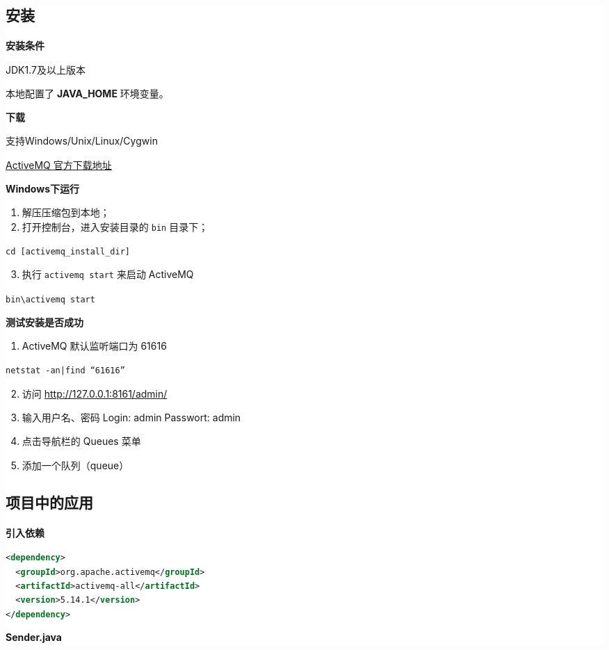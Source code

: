 ## 安装

**安装条件**

JDK1.7及以上版本

本地配置了 **JAVA_HOME** 环境变量。

**下载**

支持Windows/Unix/Linux/Cygwin

[ActiveMQ 官方下载地址](http://activemq.apache.org/download.html)

**Windows下运行**

1. 解压压缩包到本地；
2. 打开控制台，进入安装目录的 `bin` 目录下；

```
cd [activemq_install_dir]
```

3. 执行 `activemq start` 来启动 ActiveMQ

```
bin\activemq start
```

**测试安装是否成功**

1. ActiveMQ 默认监听端口为 61616

```
netstat -an|find “61616”
```

2. 访问 http://127.0.0.1:8161/admin/ 

3. 输入用户名、密码
   Login: admin
   Passwort: admin

4. 点击导航栏的 Queues 菜单

5. 添加一个队列（queue）


## 项目中的应用

**引入依赖**

```xml
<dependency>
  <groupId>org.apache.activemq</groupId>
  <artifactId>activemq-all</artifactId>
  <version>5.14.1</version>
</dependency>
```

**Sender.java**

